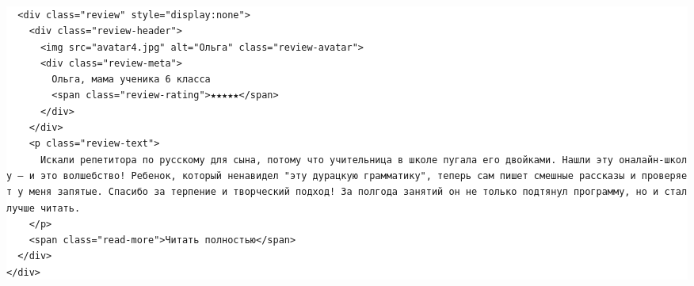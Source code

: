       <div class="review" style="display:none">
        <div class="review-header">
          <img src="avatar4.jpg" alt="Ольга" class="review-avatar">
          <div class="review-meta">
            Ольга, мама ученика 6 класса
            <span class="review-rating">★★★★★</span>
          </div>
        </div>
        <p class="review-text">
          Искали репетитора по русскому для сына, потому что учительница в школе пугала его двойками. Нашли эту оналайн-школу – и это волшебство! Ребенок, который ненавидел "эту дурацкую грамматику", теперь сам пишет смешные рассказы и проверяет у меня запятые. Спасибо за терпение и творческий подход! За полгода занятий он не только подтянул программу, но и стал лучше читать.
        </p>
        <span class="read-more">Читать полностью</span>
      </div>
    </div>
    